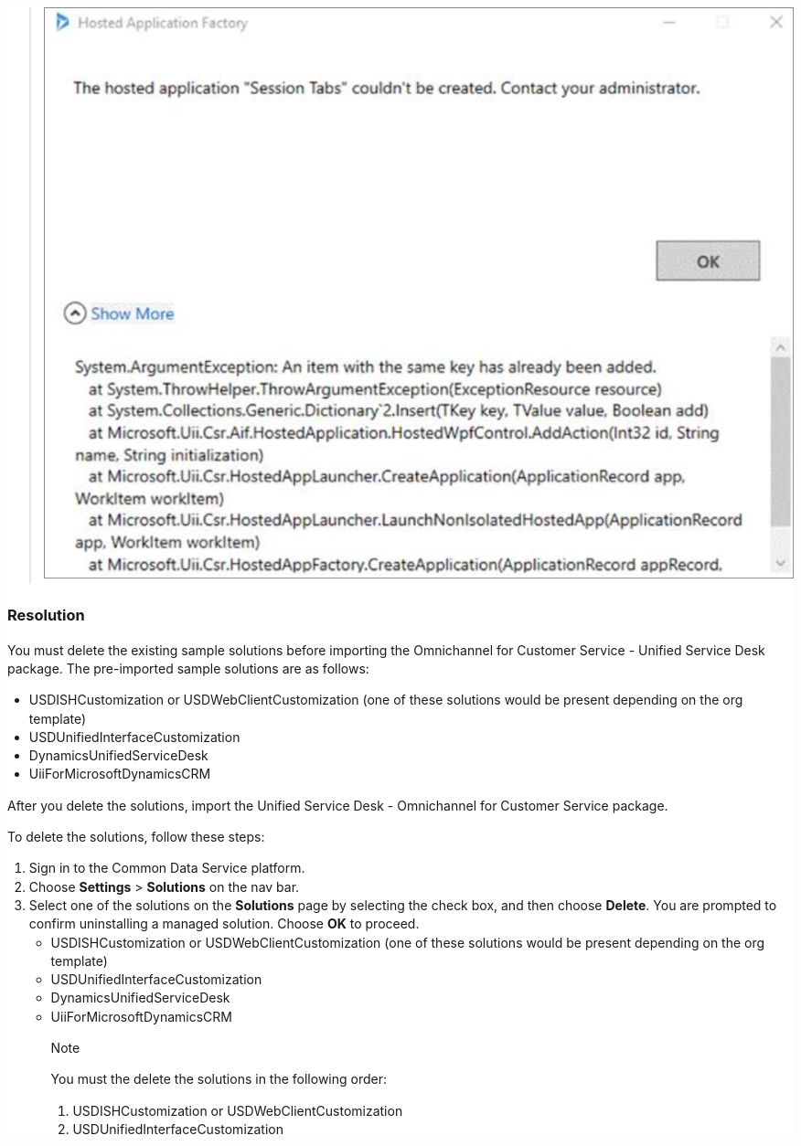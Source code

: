    > ![The hosted application couldn't be created](media/oceh/usd-client-error.png "The hosted application couldn't be created")

### Resolution

You must delete the existing sample solutions before importing the Omnichannel for Customer Service - Unified Service Desk package. The pre-imported sample solutions are as follows:

- USDISHCustomization or USDWebClientCustomization (one of these solutions would be present depending on the org template)
- USDUnifiedInterfaceCustomization
- DynamicsUnifiedServiceDesk
- UiiForMicrosoftDynamicsCRM

After you delete the solutions, import the Unified Service Desk - Omnichannel for Customer Service package.

To delete the solutions, follow these steps:

1. Sign in to the Common Data Service platform.
2. Choose **Settings** > **Solutions** on the nav bar.
4. Select one of the solutions on the **Solutions** page by selecting the check box, and then choose **Delete**. You are prompted to confirm uninstalling a managed solution. Choose **OK** to proceed. <br>
   - USDISHCustomization or USDWebClientCustomization (one of these solutions would be present depending on the org template)
   - USDUnifiedInterfaceCustomization
   - DynamicsUnifiedServiceDesk
   - UiiForMicrosoftDynamicsCRM
      > [!NOTE]
      > You must the delete the solutions in the following order:
      > 1. USDISHCustomization or USDWebClientCustomization
      > 2. USDUnifiedInterfaceCustomization